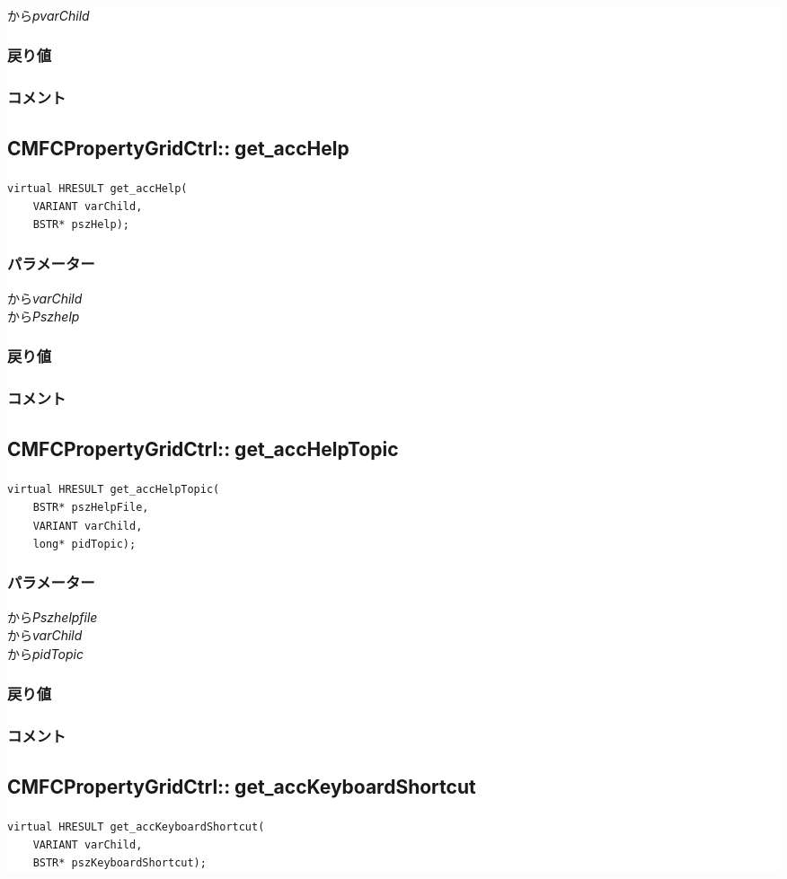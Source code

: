 から*pvarChild*<br/>

### <a name="return-value"></a>戻り値

### <a name="remarks"></a>コメント

##  <a name="get_acchelp"></a>CMFCPropertyGridCtrl:: get_accHelp

```
virtual HRESULT get_accHelp(
    VARIANT varChild,
    BSTR* pszHelp);
```

### <a name="parameters"></a>パラメーター

から*varChild*<br/>
から*Pszhelp*<br/>

### <a name="return-value"></a>戻り値

### <a name="remarks"></a>コメント

##  <a name="get_acchelptopic"></a>CMFCPropertyGridCtrl:: get_accHelpTopic

```
virtual HRESULT get_accHelpTopic(
    BSTR* pszHelpFile,
    VARIANT varChild,
    long* pidTopic);
```

### <a name="parameters"></a>パラメーター

から*Pszhelpfile*<br/>
から*varChild*<br/>
から*pidTopic*<br/>

### <a name="return-value"></a>戻り値

### <a name="remarks"></a>コメント

##  <a name="get_acckeyboardshortcut"></a>CMFCPropertyGridCtrl:: get_accKeyboardShortcut

```
virtual HRESULT get_accKeyboardShortcut(
    VARIANT varChild,
    BSTR* pszKeyboardShortcut);
```
